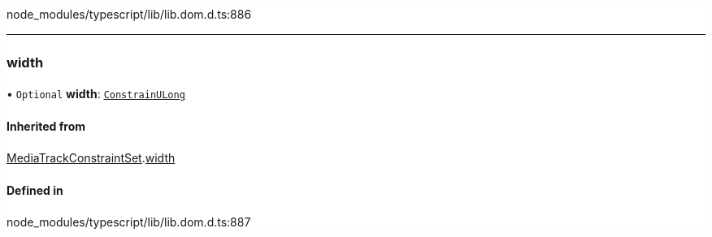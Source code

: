node_modules/typescript/lib/lib.dom.d.ts:886

___

### width

• `Optional` **width**: [`ConstrainULong`](../modules/annotation_annotation_layer_state._internal_.md#constrainulong)

#### Inherited from

[MediaTrackConstraintSet](annotation_annotation_layer_state._internal_.MediaTrackConstraintSet.md).[width](annotation_annotation_layer_state._internal_.MediaTrackConstraintSet.md#width)

#### Defined in

node_modules/typescript/lib/lib.dom.d.ts:887

